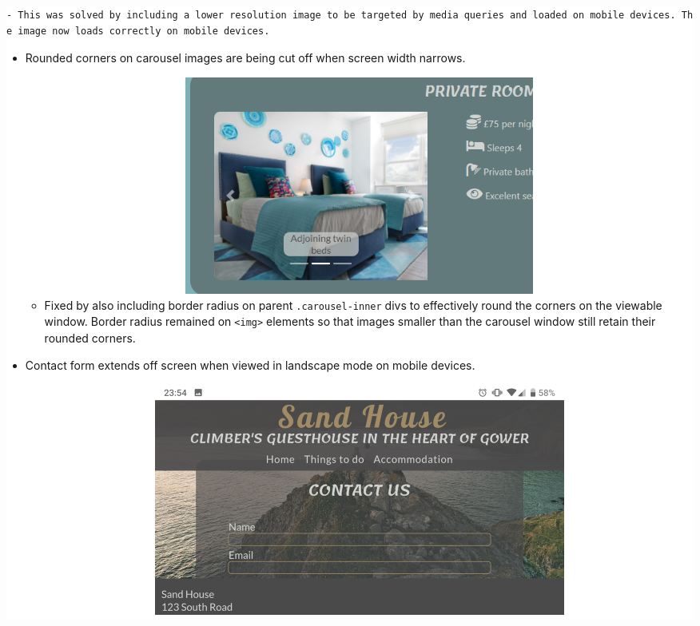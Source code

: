    - This was solved by including a lower resolution image to be targeted by media queries and loaded on mobile devices. The image now loads correctly on mobile devices.

- Rounded corners on carousel images are being cut off when screen width narrows.

    <div align="center">
        <img src="readme-assets/bug-screenshots/bug-carousel-border-radius.png" width="435" height="271">
    </div>  
    
    - Fixed by also including border radius on parent ```.carousel-inner``` divs to effectively round the corners on the viewable window. Border radius remained on ```<img>``` elements so that images smaller than the carousel window still retain their rounded corners.

- Contact form extends off screen when viewed in landscape mode on mobile devices.

    <div align="center">
        <img src="readme-assets/bug-screenshots/bug-contact-form-mobile.png" width="512" height="288">
    </div>  
